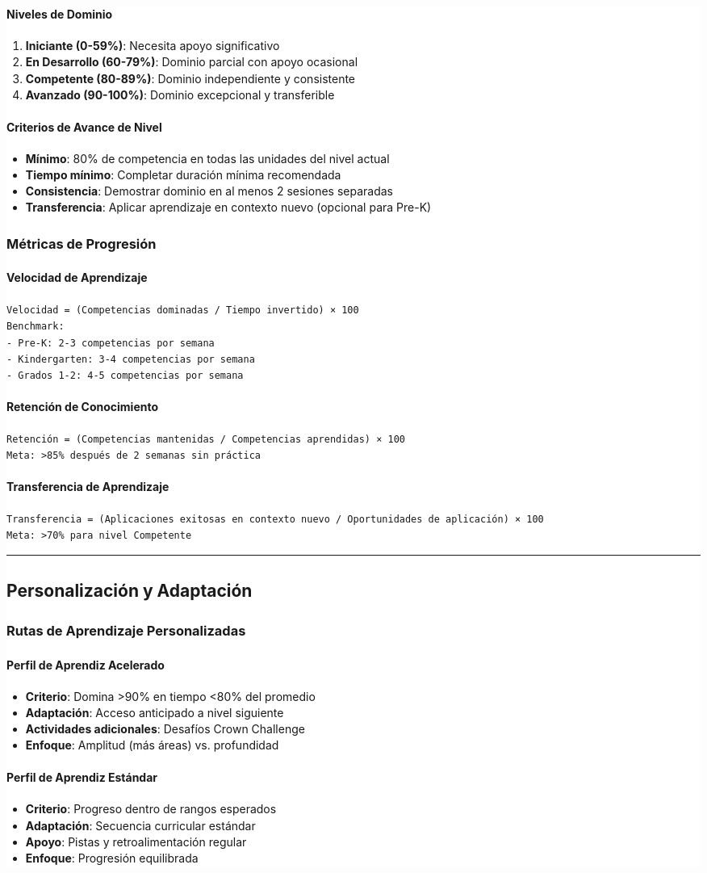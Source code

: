 #### Niveles de Dominio
1. **Iniciante (0-59%)**: Necesita apoyo significativo
2. **En Desarrollo (60-79%)**: Dominio parcial con apoyo ocasional
3. **Competente (80-89%)**: Dominio independiente y consistente
4. **Avanzado (90-100%)**: Dominio excepcional y transferible

#### Criterios de Avance de Nivel
- **Mínimo**: 80% de competencia en todas las unidades del nivel actual
- **Tiempo mínimo**: Completar duración mínima recomendada
- **Consistencia**: Demostrar dominio en al menos 2 sesiones separadas
- **Transferencia**: Aplicar aprendizaje en contexto nuevo (opcional para Pre-K)

### Métricas de Progresión

#### Velocidad de Aprendizaje
```
Velocidad = (Competencias dominadas / Tiempo invertido) × 100
Benchmark:
- Pre-K: 2-3 competencias por semana
- Kindergarten: 3-4 competencias por semana  
- Grados 1-2: 4-5 competencias por semana
```

#### Retención de Conocimiento
```
Retención = (Competencias mantenidas / Competencias aprendidas) × 100
Meta: >85% después de 2 semanas sin práctica
```

#### Transferencia de Aprendizaje
```
Transferencia = (Aplicaciones exitosas en contexto nuevo / Oportunidades de aplicación) × 100
Meta: >70% para nivel Competente
```

---

## Personalización y Adaptación

### Rutas de Aprendizaje Personalizadas

#### Perfil de Aprendiz Acelerado
- **Criterio**: Domina >90% en tiempo <80% del promedio
- **Adaptación**: Acceso anticipado a nivel siguiente
- **Actividades adicionales**: Desafíos Crown Challenge
- **Enfoque**: Amplitud (más áreas) vs. profundidad

#### Perfil de Aprendiz Estándar
- **Criterio**: Progreso dentro de rangos esperados
- **Adaptación**: Secuencia curricular estándar
- **Apoyo**: Pistas y retroalimentación regular
- **Enfoque**: Progresión equilibrada
